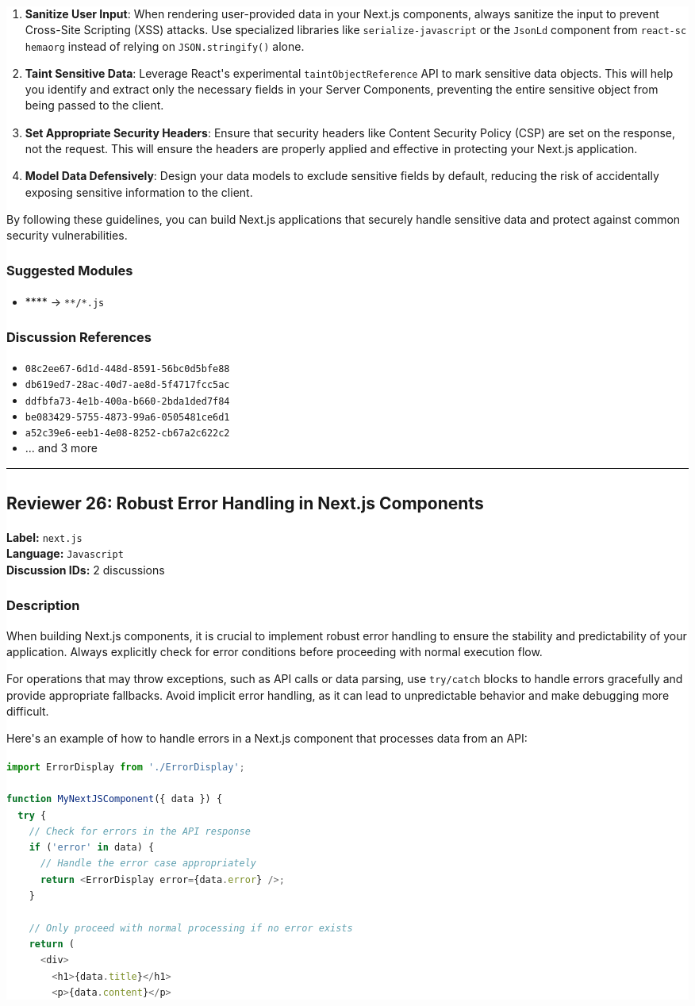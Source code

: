 1. **Sanitize User Input**: When rendering user-provided data in your Next.js components, always sanitize the input to prevent Cross-Site Scripting (XSS) attacks. Use specialized libraries like `serialize-javascript` or the `JsonLd` component from `react-schemaorg` instead of relying on `JSON.stringify()` alone.

2. **Taint Sensitive Data**: Leverage React's experimental `taintObjectReference` API to mark sensitive data objects. This will help you identify and extract only the necessary fields in your Server Components, preventing the entire sensitive object from being passed to the client.

3. **Set Appropriate Security Headers**: Ensure that security headers like Content Security Policy (CSP) are set on the response, not the request. This will ensure the headers are properly applied and effective in protecting your Next.js application.

4. **Model Data Defensively**: Design your data models to exclude sensitive fields by default, reducing the risk of accidentally exposing sensitive information to the client.

By following these guidelines, you can build Next.js applications that securely handle sensitive data and protect against common security vulnerabilities.

### Suggested Modules

- **** → `**/*.js`

### Discussion References

- `08c2ee67-6d1d-448d-8591-56bc0d5bfe88`
- `db619ed7-28ac-40d7-ae8d-5f4717fcc5ac`
- `ddfbfa73-4e1b-400a-b660-2bda1ded7f84`
- `be083429-5755-4873-99a6-0505481ce6d1`
- `a52c39e6-eeb1-4e08-8252-cb67a2c622c2`
- ... and 3 more

---

## Reviewer 26: Robust Error Handling in Next.js Components

**Label:** `next.js`  
**Language:** `Javascript`  
**Discussion IDs:** 2 discussions

### Description

When building Next.js components, it is crucial to implement robust error handling to ensure the stability and predictability of your application. Always explicitly check for error conditions before proceeding with normal execution flow.

For operations that may throw exceptions, such as API calls or data parsing, use `try/catch` blocks to handle errors gracefully and provide appropriate fallbacks. Avoid implicit error handling, as it can lead to unpredictable behavior and make debugging more difficult.

Here's an example of how to handle errors in a Next.js component that processes data from an API:

```javascript
import ErrorDisplay from './ErrorDisplay';

function MyNextJSComponent({ data }) {
  try {
    // Check for errors in the API response
    if ('error' in data) {
      // Handle the error case appropriately
      return <ErrorDisplay error={data.error} />;
    }

    // Only proceed with normal processing if no error exists
    return (
      <div>
        <h1>{data.title}</h1>
        <p>{data.content}</p>
```